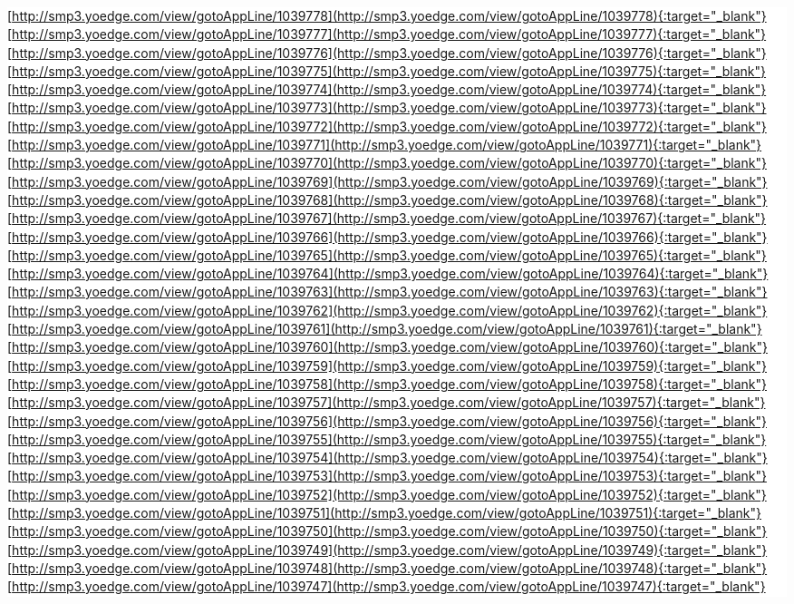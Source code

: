 [http://smp3.yoedge.com/view/gotoAppLine/1039778](http://smp3.yoedge.com/view/gotoAppLine/1039778){:target="_blank"}
[http://smp3.yoedge.com/view/gotoAppLine/1039777](http://smp3.yoedge.com/view/gotoAppLine/1039777){:target="_blank"}
[http://smp3.yoedge.com/view/gotoAppLine/1039776](http://smp3.yoedge.com/view/gotoAppLine/1039776){:target="_blank"}
[http://smp3.yoedge.com/view/gotoAppLine/1039775](http://smp3.yoedge.com/view/gotoAppLine/1039775){:target="_blank"}
[http://smp3.yoedge.com/view/gotoAppLine/1039774](http://smp3.yoedge.com/view/gotoAppLine/1039774){:target="_blank"}
[http://smp3.yoedge.com/view/gotoAppLine/1039773](http://smp3.yoedge.com/view/gotoAppLine/1039773){:target="_blank"}
[http://smp3.yoedge.com/view/gotoAppLine/1039772](http://smp3.yoedge.com/view/gotoAppLine/1039772){:target="_blank"}
[http://smp3.yoedge.com/view/gotoAppLine/1039771](http://smp3.yoedge.com/view/gotoAppLine/1039771){:target="_blank"}
[http://smp3.yoedge.com/view/gotoAppLine/1039770](http://smp3.yoedge.com/view/gotoAppLine/1039770){:target="_blank"}
[http://smp3.yoedge.com/view/gotoAppLine/1039769](http://smp3.yoedge.com/view/gotoAppLine/1039769){:target="_blank"}
[http://smp3.yoedge.com/view/gotoAppLine/1039768](http://smp3.yoedge.com/view/gotoAppLine/1039768){:target="_blank"}
[http://smp3.yoedge.com/view/gotoAppLine/1039767](http://smp3.yoedge.com/view/gotoAppLine/1039767){:target="_blank"}
[http://smp3.yoedge.com/view/gotoAppLine/1039766](http://smp3.yoedge.com/view/gotoAppLine/1039766){:target="_blank"}
[http://smp3.yoedge.com/view/gotoAppLine/1039765](http://smp3.yoedge.com/view/gotoAppLine/1039765){:target="_blank"}
[http://smp3.yoedge.com/view/gotoAppLine/1039764](http://smp3.yoedge.com/view/gotoAppLine/1039764){:target="_blank"}
[http://smp3.yoedge.com/view/gotoAppLine/1039763](http://smp3.yoedge.com/view/gotoAppLine/1039763){:target="_blank"}
[http://smp3.yoedge.com/view/gotoAppLine/1039762](http://smp3.yoedge.com/view/gotoAppLine/1039762){:target="_blank"}
[http://smp3.yoedge.com/view/gotoAppLine/1039761](http://smp3.yoedge.com/view/gotoAppLine/1039761){:target="_blank"}
[http://smp3.yoedge.com/view/gotoAppLine/1039760](http://smp3.yoedge.com/view/gotoAppLine/1039760){:target="_blank"}
[http://smp3.yoedge.com/view/gotoAppLine/1039759](http://smp3.yoedge.com/view/gotoAppLine/1039759){:target="_blank"}
[http://smp3.yoedge.com/view/gotoAppLine/1039758](http://smp3.yoedge.com/view/gotoAppLine/1039758){:target="_blank"}
[http://smp3.yoedge.com/view/gotoAppLine/1039757](http://smp3.yoedge.com/view/gotoAppLine/1039757){:target="_blank"}
[http://smp3.yoedge.com/view/gotoAppLine/1039756](http://smp3.yoedge.com/view/gotoAppLine/1039756){:target="_blank"}
[http://smp3.yoedge.com/view/gotoAppLine/1039755](http://smp3.yoedge.com/view/gotoAppLine/1039755){:target="_blank"}
[http://smp3.yoedge.com/view/gotoAppLine/1039754](http://smp3.yoedge.com/view/gotoAppLine/1039754){:target="_blank"}
[http://smp3.yoedge.com/view/gotoAppLine/1039753](http://smp3.yoedge.com/view/gotoAppLine/1039753){:target="_blank"}
[http://smp3.yoedge.com/view/gotoAppLine/1039752](http://smp3.yoedge.com/view/gotoAppLine/1039752){:target="_blank"}
[http://smp3.yoedge.com/view/gotoAppLine/1039751](http://smp3.yoedge.com/view/gotoAppLine/1039751){:target="_blank"}
[http://smp3.yoedge.com/view/gotoAppLine/1039750](http://smp3.yoedge.com/view/gotoAppLine/1039750){:target="_blank"}
[http://smp3.yoedge.com/view/gotoAppLine/1039749](http://smp3.yoedge.com/view/gotoAppLine/1039749){:target="_blank"}
[http://smp3.yoedge.com/view/gotoAppLine/1039748](http://smp3.yoedge.com/view/gotoAppLine/1039748){:target="_blank"}
[http://smp3.yoedge.com/view/gotoAppLine/1039747](http://smp3.yoedge.com/view/gotoAppLine/1039747){:target="_blank"}